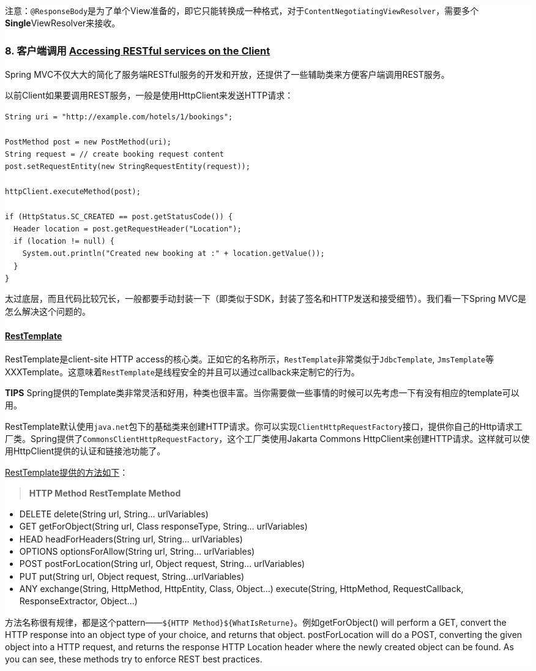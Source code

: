 注意：`@ResponseBody`是为了单个View准备的，即它只能转换成一种格式，对于`ContentNegotiatingViewResolver`，需要多个**Single**ViewResolver来接收。

### 8. 客户端调用 [Accessing RESTful services on the Client](http://static.springsource.org/spring/docs/3.0.0.M3/reference/html/ch18s03.html#rest-resttemplate)

Spring MVC不仅大大的简化了服务端RESTful服务的开发和开放，还提供了一些辅助类来方便客户端调用REST服务。

以前Client如果要调用REST服务，一般是使用HttpClient来发送HTTP请求：
    
    String uri = "http://example.com/hotels/1/bookings";
    
    PostMethod post = new PostMethod(uri);
    String request = // create booking request content
    post.setRequestEntity(new StringRequestEntity(request));
    
    httpClient.executeMethod(post);
    
    if (HttpStatus.SC_CREATED == post.getStatusCode()) {
      Header location = post.getRequestHeader("Location");
      if (location != null) {
        System.out.println("Created new booking at :" + location.getValue());
      }
    }

太过底层，而且代码比较冗长，一般都要手动封装一下（即类似于SDK，封装了签名和HTTP发送和接受细节）。我们看一下Spring MVC是怎么解决这个问题的。

#### [RestTemplate](http://blog.springsource.org/2009/03/27/rest-in-spring-3-resttemplate/)

RestTemplate是client-site HTTP access的核心类。正如它的名称所示，`RestTemplate`非常类似于`JdbcTemplate`, `JmsTemplate`等XXXTemplate。这意味着`RestTemplate`是线程安全的并且可以通过callback来定制它的行为。

**TIPS** Spring提供的Template类非常灵活和好用，种类也很丰富。当你需要做一些事情的时候可以先考虑一下有没有相应的template可以用。

RestTemplate默认使用`java.net`包下的基础类来创建HTTP请求。你可以实现`ClientHttpRequestFactory`接口，提供你自己的Http请求工厂类。Spring提供了`CommonsClientHttpRequestFactory`，这个工厂类使用Jakarta Commons HttpClient来创建HTTP请求。这样就可以使用HttpClient提供的认证和链接池功能了。

[RestTemplate提供的方法如下](http://static.springsource.org/spring/docs/3.0.x/javadoc-api/org/springframework/web/client/RestTemplate.html)：

>**HTTP Method**	**RestTemplate Method**
>
* DELETE	delete(String url, String… urlVariables)
* GET	getForObject(String url, Class<T> responseType, String… urlVariables)
* HEAD	headForHeaders(String url, String… urlVariables)
* OPTIONS	optionsForAllow(String url, String… urlVariables)
* POST	postForLocation(String url, Object request, String… urlVariables)
* PUT	put(String url, Object request, String…urlVariables)
* ANY	exchange(String, HttpMethod, HttpEntity, Class, Object...)
        execute(String, HttpMethod, RequestCallback, ResponseExtractor, Object...)

方法名称很有规律，都是这个pattern——`${HTTP Method}${WhatIsReturne}`。例如getForObject() will perform a GET, convert the HTTP response into an object type of your choice, and returns that object. postForLocation will do a POST, converting the given object into a HTTP request, and returns the response HTTP Location header where the newly created object can be found. As you can see, these methods try to enforce REST best practices.
